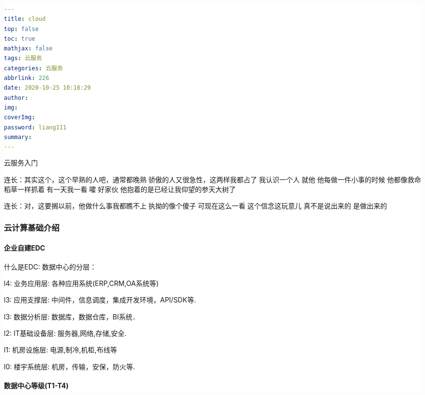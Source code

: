 ```yaml
---
title: cloud
top: false
toc: true
mathjax: false
tags: 云服务
categories: 云服务
abbrlink: 226
date: 2020-10-25 10:18:29
author:
img:
coverImg:
password: liang111
summary:
---
```

云服务入门

连长：其实这个，这个早熟的人吧，通常都晚熟
骄傲的人又很急性，这两样我都占了
我认识一个人
就他 他每做一件小事的时候
他都像救命稻草一样抓着
有一天我一看
嚯 好家伙
他抱着的是已经让我仰望的参天大树了

连长：对，这要搁以前，他做什么事我都瞧不上
执拗的像个傻子
可现在这么一看
这个信念这玩意儿
真不是说出来的 是做出来的



### 云计算基础介绍

#### 企业自建EDC
什么是EDC:
数据中心的分层：

l4: 业务应用层: 各种应用系统(ERP,CRM,OA系统等)

l3: 应用支撑层: 中间件，信息调度，集成开发环境，API/SDK等.

l3: 数据分析层: 数据库，数据仓库，BI系统．

l2: IT基础设备层: 服务器,网络,存储,安全.

l1: 机房设施层: 电源,制冷,机柜,布线等

l0: 楼宇系统层: 机房，传输，安保，防火等.


#### 数据中心等级(T1-T4)
